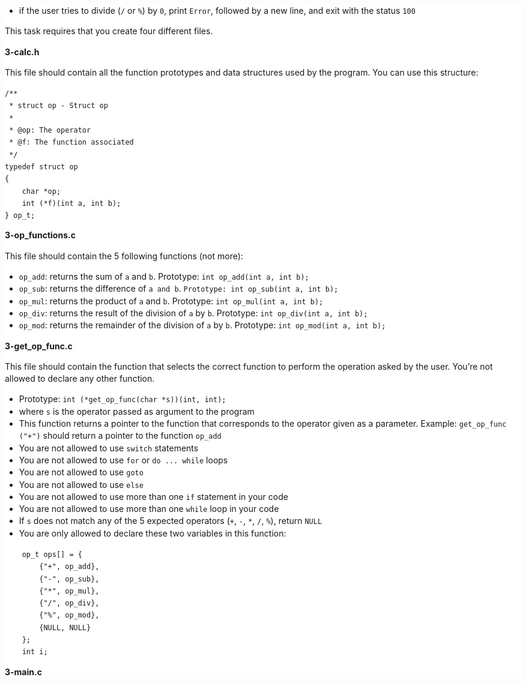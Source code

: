 * if the user tries to divide (`/` or `%`) by `0`, print `Error`, followed by a new line, and exit with the status `100`

This task requires that you create four different files.

**3-calc.h**

This file should contain all the function prototypes and data structures used by the program. You can use this structure:
```
/**
 * struct op - Struct op
 *
 * @op: The operator
 * @f: The function associated
 */
typedef struct op
{
    char *op;
    int (*f)(int a, int b);
} op_t;
```
**3-op_functions.c**

This file should contain the 5 following functions (not more):
* `op_add`: returns the sum of `a` and `b`. Prototype: `int op_add(int a, int b);`
* `op_sub`: returns the difference of `a and b`. `Prototype: int op_sub(int a, int b);`
* `op_mul`: returns the product of `a` and `b`. Prototype: `int op_mul(int a, int b);`
* `op_div`: returns the result of the division of `a` by `b`. Prototype: `int op_div(int a, int b);`
* `op_mod`: returns the remainder of the division of `a` by `b`. Prototype: `int op_mod(int a, int b);`

**3-get_op_func.c**

This file should contain the function that selects the correct function to perform the operation asked by the user. You’re not allowed to declare any other function.
* Prototype: `int (*get_op_func(char *s))(int, int);`
* where `s` is the operator passed as argument to the program
* This function returns a pointer to the function that corresponds to the operator given as a parameter. Example: `get_op_func("+")` should return a pointer to the function `op_add`
* You are not allowed to use `switch` statements
* You are not allowed to use `for` or `do ... while` loops
* You are not allowed to use `goto`
* You are not allowed to use `else`
* You are not allowed to use more than one `if` statement in your code
* You are not allowed to use more than one `while` loop in your code
* If `s` does not match any of the 5 expected operators (`+`, `-`, `*`, `/`, `%`), return `NULL`
* You are only allowed to declare these two variables in this function:
```
    op_t ops[] = {
        {"+", op_add},
        {"-", op_sub},
        {"*", op_mul},
        {"/", op_div},
        {"%", op_mod},
        {NULL, NULL}
    };
    int i;
```
**3-main.c**
